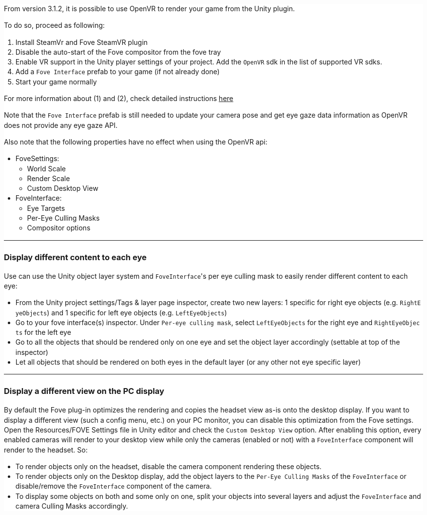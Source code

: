 From version 3.1.2, it is possible to use OpenVR to render your game from the Unity plugin.

To do so, proceed as following:
1. Install SteamVr and Fove SteamVR plugin
2. Disable the auto-start of the Fove compositor from the fove tray 
3. Enable VR support in the Unity player settings of your project. Add the `OpenVR` sdk in the list of supported VR sdks.
4. Add a `Fove Interface` prefab to your game (if not already done)
5. Start your game normally

For more information about (1) and (2), check detailed instructions [here](https://support.getfove.com/hc/en-us/articles/115001954713-Getting-started-with-Steam-FOVE)

Note that the `Fove Interface` prefab is still needed to update your camera pose and get eye gaze data information as OpenVR does not provide any eye gaze API.

Also note that the following properties have no effect when using the OpenVR api:
- FoveSettings:
  - World Scale
  - Render Scale
  - Custom Desktop View
- FoveInterface:
  - Eye Targets
  - Per-Eye Culling Masks
  - Compositor options

---

### Display different content to each eye

Use can use the Unity object layer system and `FoveInterface`'s per eye culling mask to easily render different content to each eye:
* From the Unity project settings/Tags & layer page inspector, create two new layers: 1 specific for right eye objects (e.g. `RightEyeObjects`) and 1 specific for left eye objects (e.g. `LeftEyeObjects`)
* Go to your fove interface(s) inspector. Under `Per-eye culling mask`, select `LeftEyeObjects` for the right eye and `RightEyeObjects` for the left eye
* Go to all the objects that should be rendered only on one eye and set the object layer accordingly (settable at top of the inspector)
* Let all objects that should be rendered on both eyes in the default layer (or any other not eye specific layer)

---

### Display a different view on the PC display

By default the Fove plug-in optimizes the rendering and copies the headset view as-is onto the desktop display. If you want to display a different view (such a config menu, etc.) on your PC monitor, you can disable this optimization from the Fove settings. Open the Resources/FOVE Settings file in Unity editor and check the `Custom Desktop View` option. After enabling this option, every enabled cameras will render to your desktop view while only the cameras (enabled or not) with a `FoveInterface` component will render to the headset. So: 
- To render objects only on the headset, disable the camera component rendering these objects. 
- To render objects only on the Desktop display, add the object layers to the `Per-Eye Culling Masks` of the `FoveInterface` or disable/remove the `FoveInterface` component of the camera.
- To display some objects on both and some only on one, split your objects into several layers and adjust the `FoveInterface` and camera Culling Masks accordingly.

